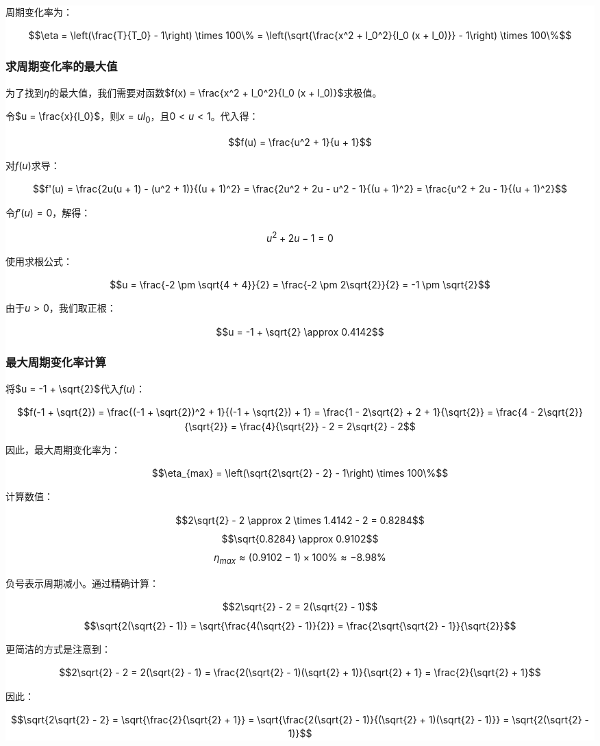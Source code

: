 周期变化率为：

$$\eta = \left(\frac{T}{T_0} - 1\right) \times 100\% = \left(\sqrt{\frac{x^2 + l_0^2}{l_0 (x + l_0)}} - 1\right) \times 100\%$$

### 求周期变化率的最大值

为了找到$\eta$的最大值，我们需要对函数$f(x) = \frac{x^2 + l_0^2}{l_0 (x + l_0)}$求极值。

令$u = \frac{x}{l_0}$，则$x = u l_0$，且$0 < u < 1$。代入得：

$$f(u) = \frac{u^2 + 1}{u + 1}$$

对$f(u)$求导：

$$f'(u) = \frac{2u(u + 1) - (u^2 + 1)}{(u + 1)^2} = \frac{2u^2 + 2u - u^2 - 1}{(u + 1)^2} = \frac{u^2 + 2u - 1}{(u + 1)^2}$$

令$f'(u) = 0$，解得：

$$u^2 + 2u - 1 = 0$$

使用求根公式：

$$u = \frac{-2 \pm \sqrt{4 + 4}}{2} = \frac{-2 \pm 2\sqrt{2}}{2} = -1 \pm \sqrt{2}$$

由于$u > 0$，我们取正根：

$$u = -1 + \sqrt{2} \approx 0.4142$$

### 最大周期变化率计算

将$u = -1 + \sqrt{2}$代入$f(u)$：

$$f(-1 + \sqrt{2}) = \frac{(-1 + \sqrt{2})^2 + 1}{(-1 + \sqrt{2}) + 1} = \frac{1 - 2\sqrt{2} + 2 + 1}{\sqrt{2}} = \frac{4 - 2\sqrt{2}}{\sqrt{2}} = \frac{4}{\sqrt{2}} - 2 = 2\sqrt{2} - 2$$

因此，最大周期变化率为：

$$\eta_{max} = \left(\sqrt{2\sqrt{2} - 2} - 1\right) \times 100\%$$

计算数值：

$$2\sqrt{2} - 2 \approx 2 \times 1.4142 - 2 = 0.8284$$
$$\sqrt{0.8284} \approx 0.9102$$
$$\eta_{max} \approx (0.9102 - 1) \times 100\% \approx -8.98\%$$

负号表示周期减小。通过精确计算：

$$2\sqrt{2} - 2 = 2(\sqrt{2} - 1)$$
$$\sqrt{2(\sqrt{2} - 1)} = \sqrt{\frac{4(\sqrt{2} - 1)}{2}} = \frac{2\sqrt{\sqrt{2} - 1}}{\sqrt{2}}$$

更简洁的方式是注意到：

$$2\sqrt{2} - 2 = 2(\sqrt{2} - 1) = \frac{2(\sqrt{2} - 1)(\sqrt{2} + 1)}{\sqrt{2} + 1} = \frac{2}{\sqrt{2} + 1}$$

因此：

$$\sqrt{2\sqrt{2} - 2} = \sqrt{\frac{2}{\sqrt{2} + 1}} = \sqrt{\frac{2(\sqrt{2} - 1)}{(\sqrt{2} + 1)(\sqrt{2} - 1)}} = \sqrt{2(\sqrt{2} - 1)}$$
